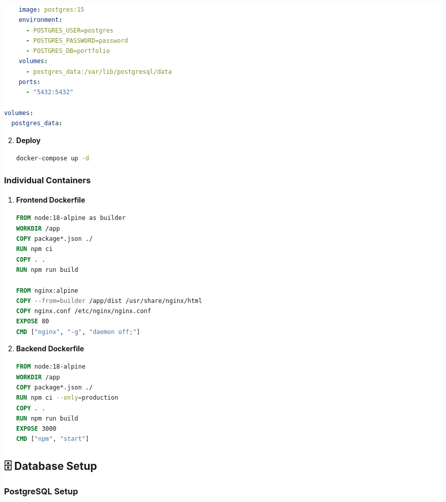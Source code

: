    ```yaml
       image: postgres:15
       environment:
         - POSTGRES_USER=postgres
         - POSTGRES_PASSWORD=password
         - POSTGRES_DB=portfolio
       volumes:
         - postgres_data:/var/lib/postgresql/data
       ports:
         - "5432:5432"
   
   volumes:
     postgres_data:
   ```

2. **Deploy**
   ```bash
   docker-compose up -d
   ```

### Individual Containers

1. **Frontend Dockerfile**
   ```dockerfile
   FROM node:18-alpine as builder
   WORKDIR /app
   COPY package*.json ./
   RUN npm ci
   COPY . .
   RUN npm run build
   
   FROM nginx:alpine
   COPY --from=builder /app/dist /usr/share/nginx/html
   COPY nginx.conf /etc/nginx/nginx.conf
   EXPOSE 80
   CMD ["nginx", "-g", "daemon off;"]
   ```

2. **Backend Dockerfile**
   ```dockerfile
   FROM node:18-alpine
   WORKDIR /app
   COPY package*.json ./
   RUN npm ci --only=production
   COPY . .
   RUN npm run build
   EXPOSE 3000
   CMD ["npm", "start"]
   ```

## 🗄️ Database Setup

### PostgreSQL Setup
